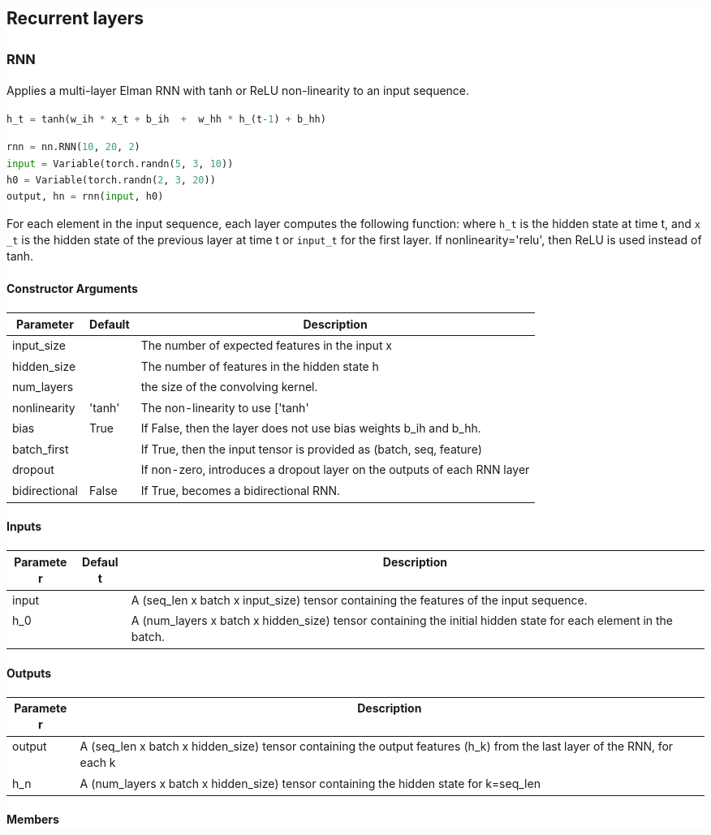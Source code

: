 ## Recurrent layers
### RNN

Applies a multi-layer Elman RNN with tanh or ReLU non-linearity to an input sequence.

```python
h_t = tanh(w_ih * x_t + b_ih  +  w_hh * h_(t-1) + b_hh)
```

```python
rnn = nn.RNN(10, 20, 2)
input = Variable(torch.randn(5, 3, 10))
h0 = Variable(torch.randn(2, 3, 20))
output, hn = rnn(input, h0)
```



For each element in the input sequence, each layer computes the following
function:
where `h_t` is the hidden state at time t, and `x_t` is the hidden
state of the previous layer at time t or `input_t` for the first layer.
If nonlinearity='relu', then ReLU is used instead of tanh.


#### Constructor Arguments

Parameter | Default | Description
--------- | ------- | -----------
input_size |  | The number of expected features in the input x
hidden_size |  | The number of features in the hidden state h
num_layers |  | the size of the convolving kernel.
nonlinearity | 'tanh' | The non-linearity to use ['tanh'|'relu'].
bias | True | If False, then the layer does not use bias weights b_ih and b_hh.
batch_first |  | If True, then the input tensor is provided as (batch, seq, feature)
dropout |  | If non-zero, introduces a dropout layer on the outputs of each RNN layer
bidirectional | False | If True, becomes a bidirectional RNN.

#### Inputs

Parameter | Default | Description
--------- | ------- | -----------
input |  | A (seq_len x batch x input_size) tensor containing the features of the input sequence.
h_0 |  | A (num_layers x batch x hidden_size) tensor containing the initial hidden state for each element in the batch.

#### Outputs

Parameter |  Description
--------- |  -----------
output | A (seq_len x batch x hidden_size) tensor containing the output features (h_k) from the last layer of the RNN, for each k
h_n | A (num_layers x batch x hidden_size) tensor containing the hidden state for k=seq_len

#### Members

